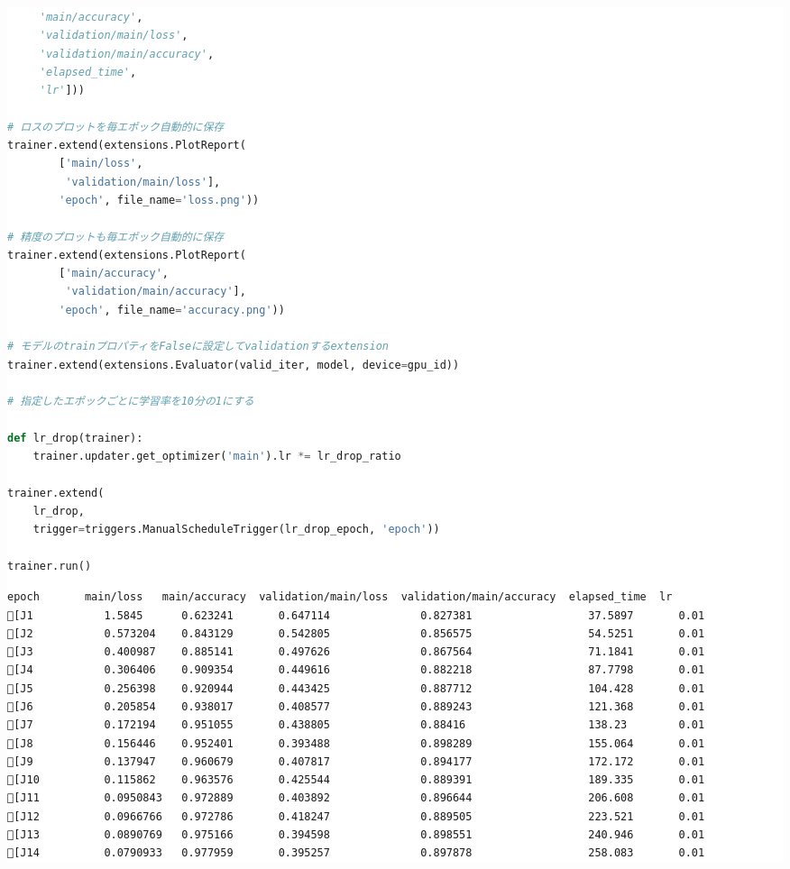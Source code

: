 ```python
     'main/accuracy',
     'validation/main/loss',
     'validation/main/accuracy',
     'elapsed_time',
     'lr']))

# ロスのプロットを毎エポック自動的に保存
trainer.extend(extensions.PlotReport(
        ['main/loss',
         'validation/main/loss'],
        'epoch', file_name='loss.png'))

# 精度のプロットも毎エポック自動的に保存
trainer.extend(extensions.PlotReport(
        ['main/accuracy',
         'validation/main/accuracy'],
        'epoch', file_name='accuracy.png'))

# モデルのtrainプロパティをFalseに設定してvalidationするextension
trainer.extend(extensions.Evaluator(valid_iter, model, device=gpu_id))

# 指定したエポックごとに学習率を10分の1にする

def lr_drop(trainer):
    trainer.updater.get_optimizer('main').lr *= lr_drop_ratio

trainer.extend(
    lr_drop,
    trigger=triggers.ManualScheduleTrigger(lr_drop_epoch, 'epoch'))

trainer.run()
```

    epoch       main/loss   main/accuracy  validation/main/loss  validation/main/accuracy  elapsed_time  lr        
    [J1           1.5845      0.623241       0.647114              0.827381                  37.5897       0.01        
    [J2           0.573204    0.843129       0.542805              0.856575                  54.5251       0.01        
    [J3           0.400987    0.885141       0.497626              0.867564                  71.1841       0.01        
    [J4           0.306406    0.909354       0.449616              0.882218                  87.7798       0.01        
    [J5           0.256398    0.920944       0.443425              0.887712                  104.428       0.01        
    [J6           0.205854    0.938017       0.408577              0.889243                  121.368       0.01        
    [J7           0.172194    0.951055       0.438805              0.88416                   138.23        0.01        
    [J8           0.156446    0.952401       0.393488              0.898289                  155.064       0.01        
    [J9           0.137947    0.960679       0.407817              0.894177                  172.172       0.01        
    [J10          0.115862    0.963576       0.425544              0.889391                  189.335       0.01        
    [J11          0.0950843   0.972889       0.403892              0.896644                  206.608       0.01        
    [J12          0.0966766   0.972786       0.418247              0.889505                  223.521       0.01        
    [J13          0.0890769   0.975166       0.394598              0.898551                  240.946       0.01        
    [J14          0.0790933   0.977959       0.395257              0.897878                  258.083       0.01        